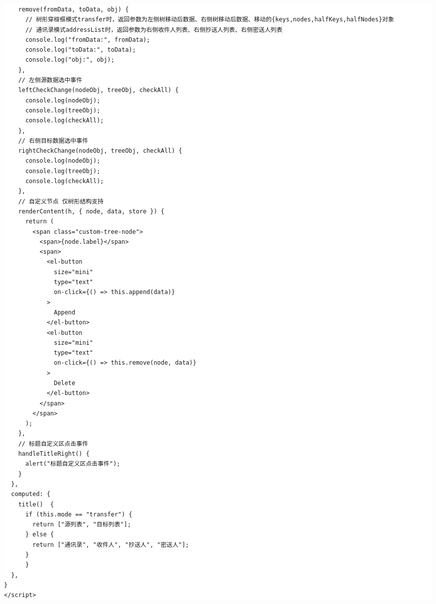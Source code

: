 ```
    remove(fromData, toData, obj) {
      // 树形穿梭框模式transfer时，返回参数为左侧树移动后数据、右侧树移动后数据、移动的{keys,nodes,halfKeys,halfNodes}对象
      // 通讯录模式addressList时，返回参数为右侧收件人列表、右侧抄送人列表、右侧密送人列表
      console.log("fromData:", fromData);
      console.log("toData:", toData);
      console.log("obj:", obj);
    },
    // 左侧源数据选中事件
    leftCheckChange(nodeObj, treeObj, checkAll) {
      console.log(nodeObj);
      console.log(treeObj);
      console.log(checkAll);
    },
    // 右侧目标数据选中事件
    rightCheckChange(nodeObj, treeObj, checkAll) {
      console.log(nodeObj);
      console.log(treeObj);
      console.log(checkAll);
    },
    // 自定义节点 仅树形结构支持
    renderContent(h, { node, data, store }) {
      return (
        <span class="custom-tree-node">
          <span>{node.label}</span>
          <span>
            <el-button
              size="mini"
              type="text"
              on-click={() => this.append(data)}
            >
              Append
            </el-button>
            <el-button
              size="mini"
              type="text"
              on-click={() => this.remove(node, data)}
            >
              Delete
            </el-button>
          </span>
        </span>
      );
    },
    // 标题自定义区点击事件
    handleTitleRight() {
      alert("标题自定义区点击事件");
    }
  },
  computed: {
    title()  {
      if (this.mode == "transfer") {
        return ["源列表", "目标列表"];
      } else {
        return ["通讯录", "收件人", "抄送人", "密送人"];
      }
      }
  },
}
</script>
```
